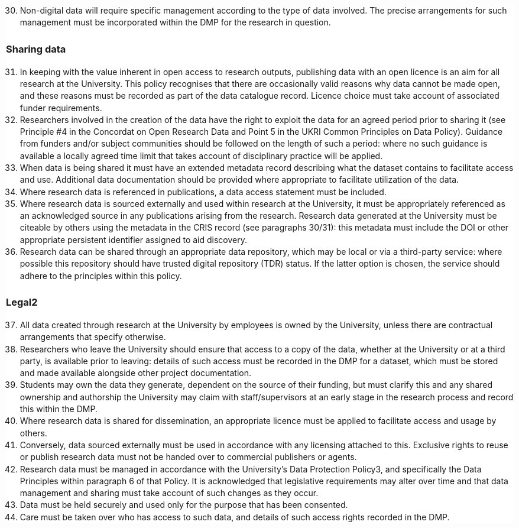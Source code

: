 30. Non-digital data will require specific management according to the type of data involved.  The precise arrangements for such management must be incorporated within the DMP for the research in question.  

### Sharing data  

31. In keeping with the value inherent in open access to research outputs, publishing data with an open licence is an aim for all research at the University.  This policy recognises that there are occasionally valid reasons why data cannot be made open, and these reasons must be recorded as part of the data catalogue record.  Licence choice must take account of associated funder requirements.   
32. Researchers involved in the creation of the data have the right to exploit the data for an agreed period prior to sharing it (see Principle #4 in the Concordat on Open Research Data and Point 5 in the UKRI Common Principles on Data Policy).  Guidance from funders and/or subject communities should be followed on the length of such a period: where no such guidance is available a locally agreed time limit that takes account of disciplinary practice will be applied.   
33. When data is being shared it must have an extended metadata record describing what the dataset contains to facilitate access and use.  Additional data documentation should be provided where appropriate to facilitate utilization of the data.   
34. Where research data is referenced in publications, a data access statement must be included.   
35. Where research data is sourced externally and used within research at the University, it must be appropriately referenced as an acknowledged source in any publications arising from the research.  Research data generated at the University must be citeable by others using the metadata in the CRIS record (see paragraphs 30/31): this metadata must include the DOI or other appropriate persistent identifier assigned to aid discovery.   
36. Research data can be shared through an appropriate data repository, which may be local or via a third-party service: where possible this repository should have trusted digital repository (TDR) status.  If the latter option is chosen, the service should adhere to the principles within this policy.  

### Legal2  

37. All data created through research at the University by employees is owned by the University, unless there are contractual arrangements that specify otherwise.   
38. Researchers who leave the University should ensure that access to a copy of the data, whether at the University or at a third party, is available prior to leaving: details of such access must be recorded in the DMP for a dataset, which must be stored and made available alongside other project documentation.   
39. Students may own the data they generate, dependent on the source of their funding, but must clarify this and any shared ownership and authorship the University may claim with staff/supervisors at an early stage in the research process and record this within the DMP.   
40. Where research data is shared for dissemination, an appropriate licence must be applied to facilitate access and usage by others.   
41. Conversely, data sourced externally must be used in accordance with any licensing attached to this.  Exclusive rights to reuse or publish research data must not be handed over to commercial publishers or agents.   
42. Research data must be managed in accordance with the University’s Data Protection Policy3, and specifically the Data Principles within paragraph 6 of that Policy. It is acknowledged that legislative requirements may alter over time and that data management and sharing must take account of such changes as they occur.   
43. Data must be held securely and used only for the purpose that has been consented.   
44. Care must be taken over who has access to such data, and details of such access rights recorded in the DMP.  
